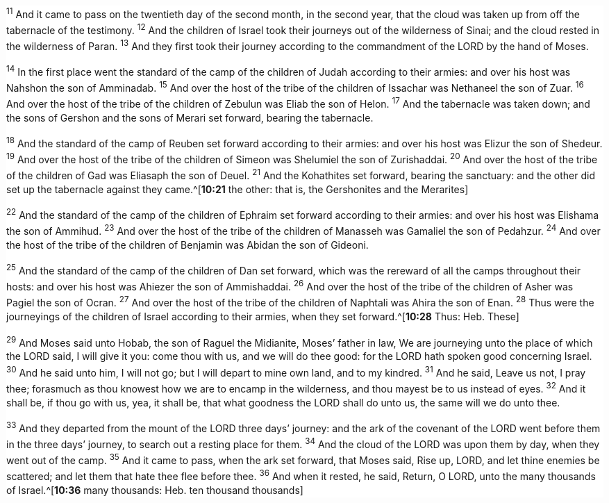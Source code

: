 
<sup class='bibleverse'>11</sup> And it came to pass on the twentieth day of the second month, in the second year, that the cloud was taken up from off the tabernacle of the testimony. <sup class='bibleverse'>12</sup> And the children of Israel took their journeys out of the wilderness of Sinai; and the cloud rested in the wilderness of Paran. <sup class='bibleverse'>13</sup> And they first took their journey according to the commandment of the LORD by the hand of Moses. 

<sup class='bibleverse'>14</sup> In the first place went the standard of the camp of the children of Judah according to their armies: and over his host was Nahshon the son of Amminadab. <sup class='bibleverse'>15</sup> And over the host of the tribe of the children of Issachar was Nethaneel the son of Zuar. <sup class='bibleverse'>16</sup> And over the host of the tribe of the children of Zebulun was Eliab the son of Helon. <sup class='bibleverse'>17</sup> And the tabernacle was taken down; and the sons of Gershon and the sons of Merari set forward, bearing the tabernacle. 

<sup class='bibleverse'>18</sup> And the standard of the camp of Reuben set forward according to their armies: and over his host was Elizur the son of Shedeur. <sup class='bibleverse'>19</sup> And over the host of the tribe of the children of Simeon was Shelumiel the son of Zurishaddai. <sup class='bibleverse'>20</sup> And over the host of the tribe of the children of Gad was Eliasaph the son of Deuel. <sup class='bibleverse'>21</sup> And the Kohathites set forward, bearing the sanctuary: and the other did set up the tabernacle against they came.^[**10:21** the other: that is, the Gershonites and the Merarites] 


<sup class='bibleverse'>22</sup> And the standard of the camp of the children of Ephraim set forward according to their armies: and over his host was Elishama the son of Ammihud. <sup class='bibleverse'>23</sup> And over the host of the tribe of the children of Manasseh was Gamaliel the son of Pedahzur. <sup class='bibleverse'>24</sup> And over the host of the tribe of the children of Benjamin was Abidan the son of Gideoni. 

<sup class='bibleverse'>25</sup> And the standard of the camp of the children of Dan set forward, which was the rereward of all the camps throughout their hosts: and over his host was Ahiezer the son of Ammishaddai. <sup class='bibleverse'>26</sup> And over the host of the tribe of the children of Asher was Pagiel the son of Ocran. <sup class='bibleverse'>27</sup> And over the host of the tribe of the children of Naphtali was Ahira the son of Enan. <sup class='bibleverse'>28</sup> Thus were the journeyings of the children of Israel according to their armies, when they set forward.^[**10:28** Thus: Heb. These] 


<sup class='bibleverse'>29</sup> And Moses said unto Hobab, the son of Raguel the Midianite, Moses’ father in law, We are journeying unto the place of which the LORD said, I will give it you: come thou with us, and we will do thee good: for the LORD hath spoken good concerning Israel. <sup class='bibleverse'>30</sup> And he said unto him, I will not go; but I will depart to mine own land, and to my kindred. <sup class='bibleverse'>31</sup> And he said, Leave us not, I pray thee; forasmuch as thou knowest how we are to encamp in the wilderness, and thou mayest be to us instead of eyes. <sup class='bibleverse'>32</sup> And it shall be, if thou go with us, yea, it shall be, that what goodness the LORD shall do unto us, the same will we do unto thee. 

<sup class='bibleverse'>33</sup> And they departed from the mount of the LORD three days’ journey: and the ark of the covenant of the LORD went before them in the three days’ journey, to search out a resting place for them. <sup class='bibleverse'>34</sup> And the cloud of the LORD was upon them by day, when they went out of the camp. <sup class='bibleverse'>35</sup> And it came to pass, when the ark set forward, that Moses said, Rise up, LORD, and let thine enemies be scattered; and let them that hate thee flee before thee. <sup class='bibleverse'>36</sup> And when it rested, he said, Return, O LORD, unto the many thousands of Israel.^[**10:36** many thousands: Heb. ten thousand thousands]
 
